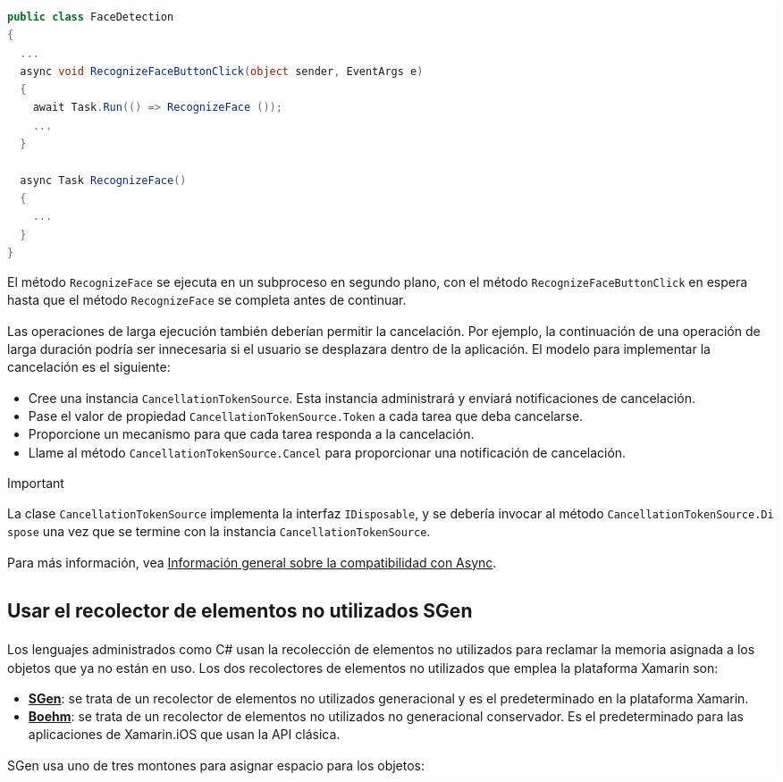 ```csharp
public class FaceDetection
{
  ...
  async void RecognizeFaceButtonClick(object sender, EventArgs e)
  {
    await Task.Run(() => RecognizeFace ());
    ...
  }

  async Task RecognizeFace()
  {
    ...
  }
}
```

El método `RecognizeFace` se ejecuta en un subproceso en segundo plano, con el método `RecognizeFaceButtonClick` en espera hasta que el método `RecognizeFace` se completa antes de continuar.

Las operaciones de larga ejecución también deberían permitir la cancelación. Por ejemplo, la continuación de una operación de larga duración podría ser innecesaria si el usuario se desplazara dentro de la aplicación. El modelo para implementar la cancelación es el siguiente:

- Cree una instancia `CancellationTokenSource`. Esta instancia administrará y enviará notificaciones de cancelación.
- Pase el valor de propiedad `CancellationTokenSource.Token` a cada tarea que deba cancelarse.
- Proporcione un mecanismo para que cada tarea responda a la cancelación.
- Llame al método `CancellationTokenSource.Cancel` para proporcionar una notificación de cancelación.

> [!IMPORTANT]
> La clase `CancellationTokenSource` implementa la interfaz `IDisposable`, y se debería invocar al método `CancellationTokenSource.Dispose` una vez que se termine con la instancia `CancellationTokenSource`.

Para más información, vea [Información general sobre la compatibilidad con Async](~/cross-platform/platform/async.md).

<a name="sgen"></a>

## <a name="use-the-sgen-garbage-collector"></a>Usar el recolector de elementos no utilizados SGen

Los lenguajes administrados como C# usan la recolección de elementos no utilizados para reclamar la memoria asignada a los objetos que ya no están en uso. Los dos recolectores de elementos no utilizados que emplea la plataforma Xamarin son:

- [**SGen**](https://www.mono-project.com/docs/advanced/garbage-collector/sgen/): se trata de un recolector de elementos no utilizados generacional y es el predeterminado en la plataforma Xamarin.
- [**Boehm**](http://www.hboehm.info/gc/): se trata de un recolector de elementos no utilizados no generacional conservador. Es el predeterminado para las aplicaciones de Xamarin.iOS que usan la API clásica.

SGen usa uno de tres montones para asignar espacio para los objetos:
